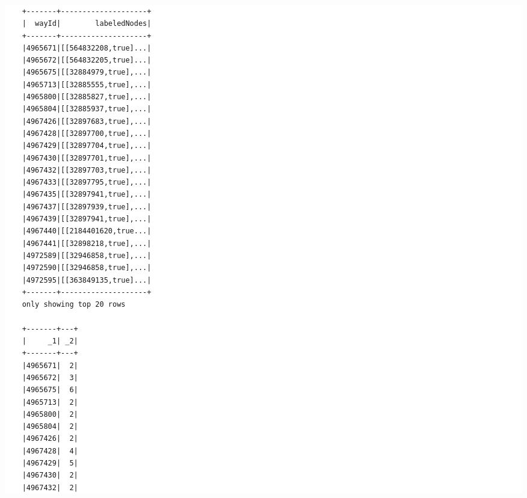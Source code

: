 		
		+-------+--------------------+
		|  wayId|        labeledNodes|
		+-------+--------------------+
		|4965671|[[564832208,true]...|
		|4965672|[[564832205,true]...|
		|4965675|[[32884979,true],...|
		|4965713|[[32885555,true],...|
		|4965800|[[32885827,true],...|
		|4965804|[[32885937,true],...|
		|4967426|[[32897683,true],...|
		|4967428|[[32897700,true],...|
		|4967429|[[32897704,true],...|
		|4967430|[[32897701,true],...|
		|4967432|[[32897703,true],...|
		|4967433|[[32897795,true],...|
		|4967435|[[32897941,true],...|
		|4967437|[[32897939,true],...|
		|4967439|[[32897941,true],...|
		|4967440|[[2184401620,true...|
		|4967441|[[32898218,true],...|
		|4972589|[[32946858,true],...|
		|4972590|[[32946858,true],...|
		|4972595|[[363849135,true]...|
		+-------+--------------------+
		only showing top 20 rows
		
		+-------+---+
		|     _1| _2|
		+-------+---+
		|4965671|  2|
		|4965672|  3|
		|4965675|  6|
		|4965713|  2|
		|4965800|  2|
		|4965804|  2|
		|4967426|  2|
		|4967428|  4|
		|4967429|  5|
		|4967430|  2|
		|4967432|  2|